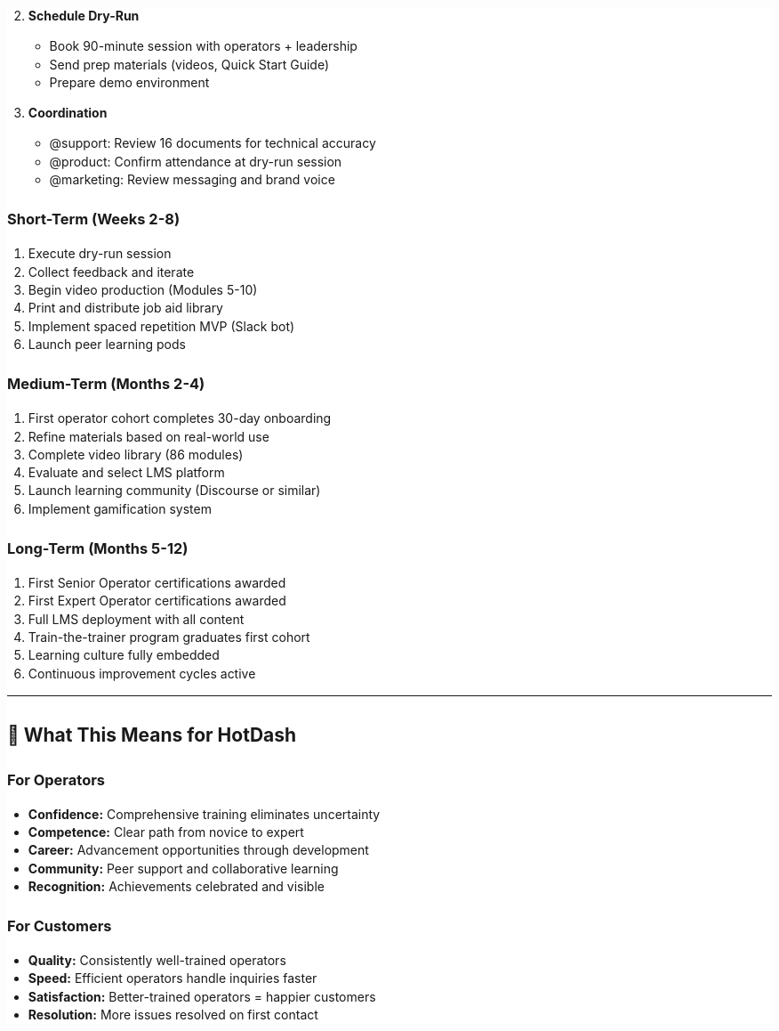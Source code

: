 2. **Schedule Dry-Run**
   - Book 90-minute session with operators + leadership
   - Send prep materials (videos, Quick Start Guide)
   - Prepare demo environment

3. **Coordination**
   - @support: Review 16 documents for technical accuracy
   - @product: Confirm attendance at dry-run session
   - @marketing: Review messaging and brand voice

### Short-Term (Weeks 2-8)
1. Execute dry-run session
2. Collect feedback and iterate
3. Begin video production (Modules 5-10)
4. Print and distribute job aid library
5. Implement spaced repetition MVP (Slack bot)
6. Launch peer learning pods

### Medium-Term (Months 2-4)
1. First operator cohort completes 30-day onboarding
2. Refine materials based on real-world use
3. Complete video library (86 modules)
4. Evaluate and select LMS platform
5. Launch learning community (Discourse or similar)
6. Implement gamification system

### Long-Term (Months 5-12)
1. First Senior Operator certifications awarded
2. First Expert Operator certifications awarded
3. Full LMS deployment with all content
4. Train-the-trainer program graduates first cohort
5. Learning culture fully embedded
6. Continuous improvement cycles active

---

## 🎊 What This Means for HotDash

### For Operators
- **Confidence:** Comprehensive training eliminates uncertainty
- **Competence:** Clear path from novice to expert
- **Career:** Advancement opportunities through development
- **Community:** Peer support and collaborative learning
- **Recognition:** Achievements celebrated and visible

### For Customers
- **Quality:** Consistently well-trained operators
- **Speed:** Efficient operators handle inquiries faster
- **Satisfaction:** Better-trained operators = happier customers
- **Resolution:** More issues resolved on first contact
